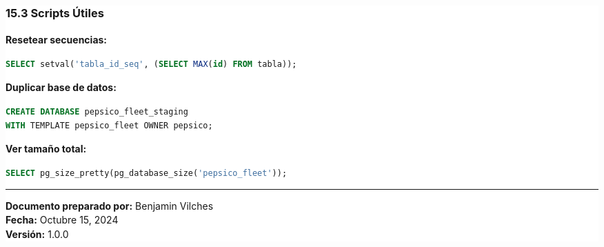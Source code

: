 ### 15.3 Scripts Útiles

**Resetear secuencias:**
```sql
SELECT setval('tabla_id_seq', (SELECT MAX(id) FROM tabla));
```

**Duplicar base de datos:**
```sql
CREATE DATABASE pepsico_fleet_staging 
WITH TEMPLATE pepsico_fleet OWNER pepsico;
```

**Ver tamaño total:**
```sql
SELECT pg_size_pretty(pg_database_size('pepsico_fleet'));
```

---

**Documento preparado por:** Benjamin Vilches  
**Fecha:** Octubre 15, 2024  
**Versión:** 1.0.0


